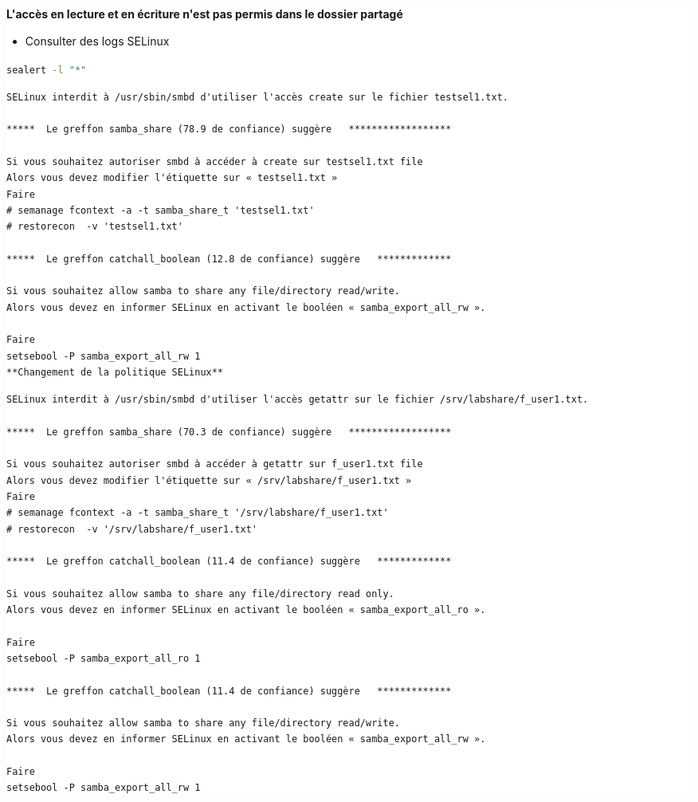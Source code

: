 **L'accès en lecture et en écriture n'est pas permis dans le dossier partagé**

- Consulter des logs SELinux

```bash 
sealert -l "*"
```
```
SELinux interdit à /usr/sbin/smbd d'utiliser l'accès create sur le fichier testsel1.txt.

*****  Le greffon samba_share (78.9 de confiance) suggère   ******************

Si vous souhaitez autoriser smbd à accéder à create sur testsel1.txt file
Alors vous devez modifier l'étiquette sur « testsel1.txt »
Faire
# semanage fcontext -a -t samba_share_t 'testsel1.txt'
# restorecon  -v 'testsel1.txt'

*****  Le greffon catchall_boolean (12.8 de confiance) suggère   *************

Si vous souhaitez allow samba to share any file/directory read/write.
Alors vous devez en informer SELinux en activant le booléen « samba_export_all_rw ».

Faire
setsebool -P samba_export_all_rw 1
**Changement de la politique SELinux**
```

```
SELinux interdit à /usr/sbin/smbd d'utiliser l'accès getattr sur le fichier /srv/labshare/f_user1.txt.

*****  Le greffon samba_share (70.3 de confiance) suggère   ******************

Si vous souhaitez autoriser smbd à accéder à getattr sur f_user1.txt file
Alors vous devez modifier l'étiquette sur « /srv/labshare/f_user1.txt »
Faire
# semanage fcontext -a -t samba_share_t '/srv/labshare/f_user1.txt'
# restorecon  -v '/srv/labshare/f_user1.txt'

*****  Le greffon catchall_boolean (11.4 de confiance) suggère   *************

Si vous souhaitez allow samba to share any file/directory read only.
Alors vous devez en informer SELinux en activant le booléen « samba_export_all_ro ».

Faire
setsebool -P samba_export_all_ro 1

*****  Le greffon catchall_boolean (11.4 de confiance) suggère   *************

Si vous souhaitez allow samba to share any file/directory read/write.
Alors vous devez en informer SELinux en activant le booléen « samba_export_all_rw ».

Faire
setsebool -P samba_export_all_rw 1
```
